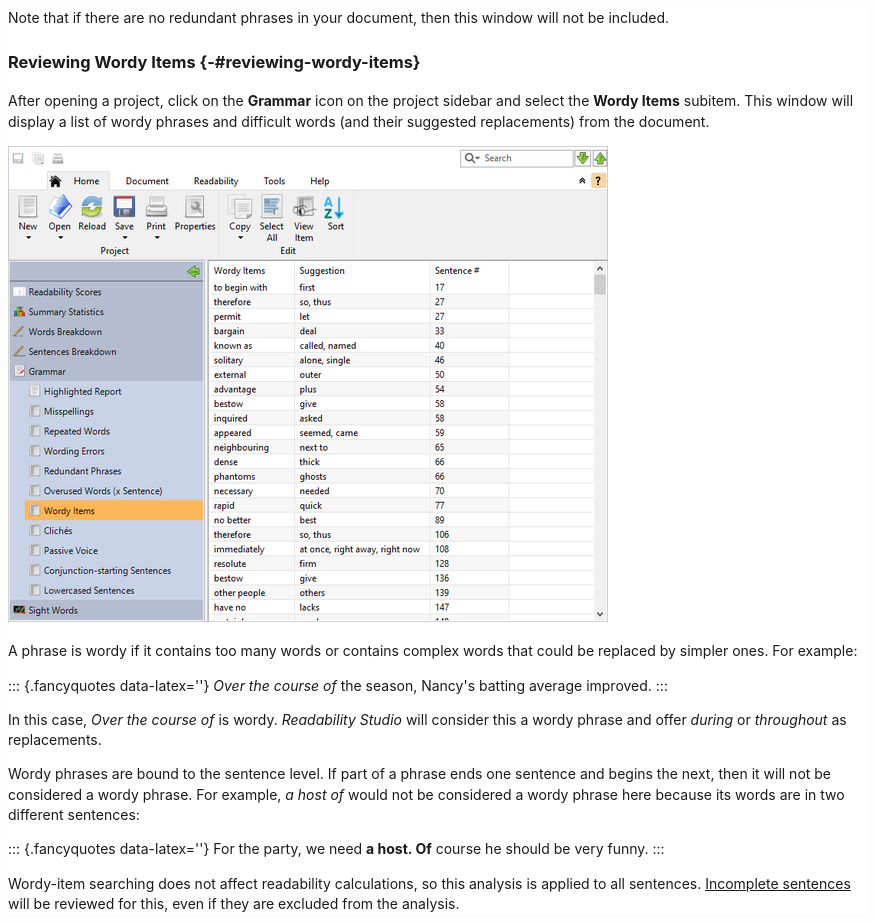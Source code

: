Note that if there are no redundant phrases in your document, then this window will not be included.

### Reviewing Wordy Items {-#reviewing-wordy-items}

After opening a project, click on the **Grammar** icon on the project sidebar and select the **Wordy Items** subitem. This window will display a list of wordy phrases and difficult words (and their suggested replacements) from the document.

![](Images/wordylist.png)

A phrase is wordy if it contains too many words or contains complex words that could be replaced by simpler ones. For example:

::: {.fancyquotes data-latex=''}
*Over the course of* the season, Nancy's batting average improved.
:::

In this case, *Over the course of* is wordy. *Readability Studio* will consider this a wordy phrase and offer *during* or *throughout* as replacements.

Wordy phrases are bound to the sentence level. If part of a phrase ends one sentence and begins the next, then it will not be considered a wordy phrase. For example, *a host of* would not be considered a wordy phrase here because its words are in two different sentences:

::: {.fancyquotes data-latex=''}
For the party, we need **a host. Of** course he should be very funny.
:::

Wordy-item searching does not affect readability calculations, so this analysis is applied to all sentences. [Incomplete sentences](#how-text-is-excluded) will be reviewed for this, even if they are excluded from the analysis.
